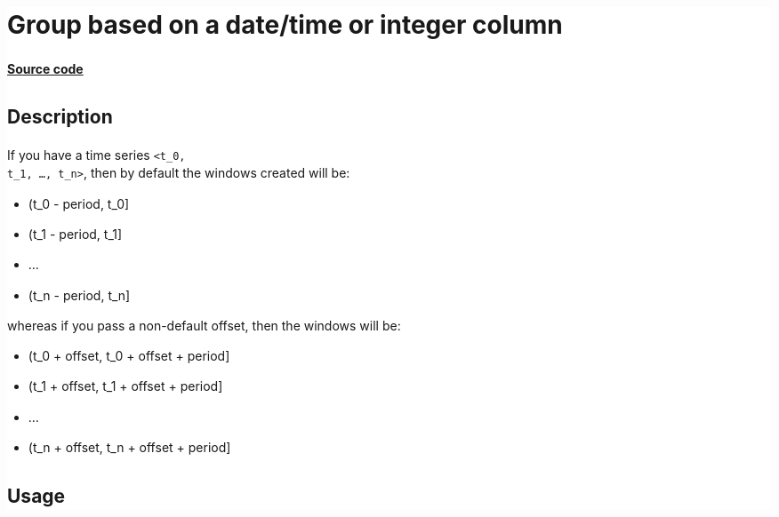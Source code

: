 

# Group based on a date/time or integer column

[**Source code**](https://github.com/pola-rs/r-polars/tree/main/R/lazyframe__lazy.R#L1935)

## Description

If you have a time series <code style="white-space: pre;">\<t_0, t_1, …,
t_n\></code>, then by default the windows created will be:

<ul>
<li>

(t_0 - period, t_0\]

</li>
<li>

(t_1 - period, t_1\]

</li>
<li>

…

</li>
<li>

(t_n - period, t_n\]

</li>
</ul>

whereas if you pass a non-default offset, then the windows will be:

<ul>
<li>

(t_0 + offset, t_0 + offset + period\]

</li>
<li>

(t_1 + offset, t_1 + offset + period\]

</li>
<li>

…

</li>
<li>

(t_n + offset, t_n + offset + period\]

</li>
</ul>

## Usage
